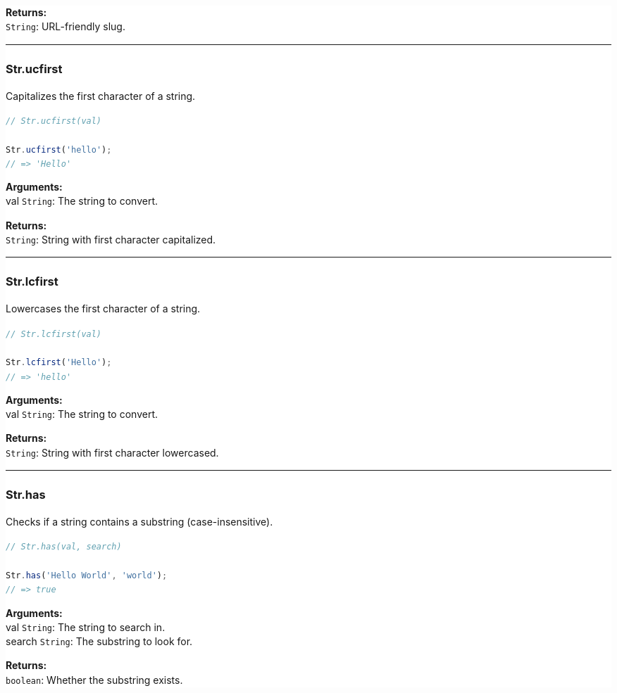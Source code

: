 **Returns:**  
`String`: URL-friendly slug.

<hr>

### Str.ucfirst
Capitalizes the first character of a string.

```js
// Str.ucfirst(val)

Str.ucfirst('hello');
// => 'Hello'
```

**Arguments:**  
val `String`: The string to convert.

**Returns:**  
`String`: String with first character capitalized.

<hr>

### Str.lcfirst
Lowercases the first character of a string.

```js
// Str.lcfirst(val)

Str.lcfirst('Hello');
// => 'hello'
```

**Arguments:**  
val `String`: The string to convert.

**Returns:**  
`String`: String with first character lowercased.

<hr>

### Str.has
Checks if a string contains a substring (case-insensitive).

```js
// Str.has(val, search)

Str.has('Hello World', 'world');
// => true
```

**Arguments:**  
val `String`: The string to search in.  
search `String`: The substring to look for.

**Returns:**  
`boolean`: Whether the substring exists.
